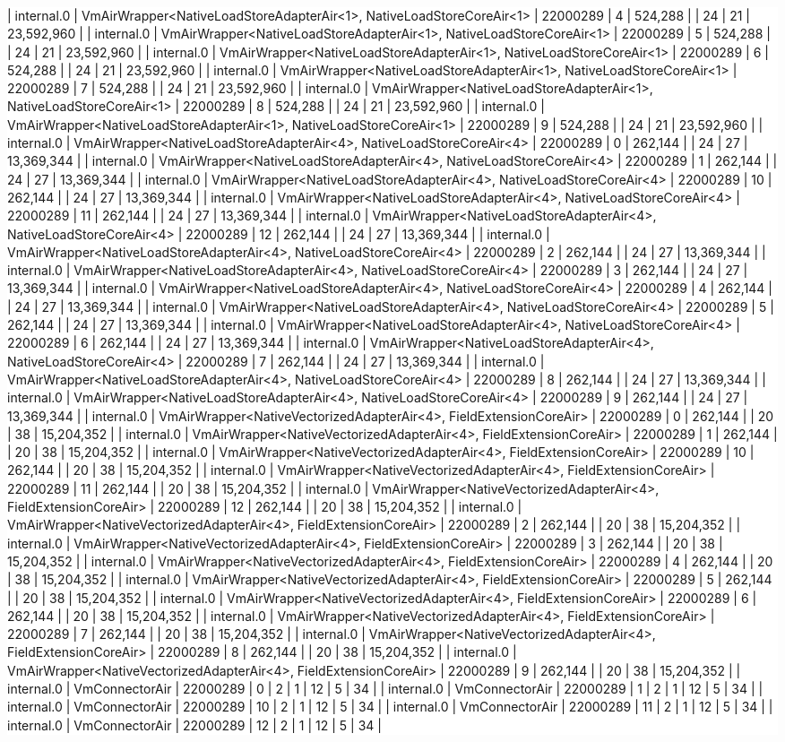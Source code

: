 | internal.0 | VmAirWrapper<NativeLoadStoreAdapterAir<1>, NativeLoadStoreCoreAir<1> | 22000289 | 4 | 524,288 |  | 24 | 21 | 23,592,960 | 
| internal.0 | VmAirWrapper<NativeLoadStoreAdapterAir<1>, NativeLoadStoreCoreAir<1> | 22000289 | 5 | 524,288 |  | 24 | 21 | 23,592,960 | 
| internal.0 | VmAirWrapper<NativeLoadStoreAdapterAir<1>, NativeLoadStoreCoreAir<1> | 22000289 | 6 | 524,288 |  | 24 | 21 | 23,592,960 | 
| internal.0 | VmAirWrapper<NativeLoadStoreAdapterAir<1>, NativeLoadStoreCoreAir<1> | 22000289 | 7 | 524,288 |  | 24 | 21 | 23,592,960 | 
| internal.0 | VmAirWrapper<NativeLoadStoreAdapterAir<1>, NativeLoadStoreCoreAir<1> | 22000289 | 8 | 524,288 |  | 24 | 21 | 23,592,960 | 
| internal.0 | VmAirWrapper<NativeLoadStoreAdapterAir<1>, NativeLoadStoreCoreAir<1> | 22000289 | 9 | 524,288 |  | 24 | 21 | 23,592,960 | 
| internal.0 | VmAirWrapper<NativeLoadStoreAdapterAir<4>, NativeLoadStoreCoreAir<4> | 22000289 | 0 | 262,144 |  | 24 | 27 | 13,369,344 | 
| internal.0 | VmAirWrapper<NativeLoadStoreAdapterAir<4>, NativeLoadStoreCoreAir<4> | 22000289 | 1 | 262,144 |  | 24 | 27 | 13,369,344 | 
| internal.0 | VmAirWrapper<NativeLoadStoreAdapterAir<4>, NativeLoadStoreCoreAir<4> | 22000289 | 10 | 262,144 |  | 24 | 27 | 13,369,344 | 
| internal.0 | VmAirWrapper<NativeLoadStoreAdapterAir<4>, NativeLoadStoreCoreAir<4> | 22000289 | 11 | 262,144 |  | 24 | 27 | 13,369,344 | 
| internal.0 | VmAirWrapper<NativeLoadStoreAdapterAir<4>, NativeLoadStoreCoreAir<4> | 22000289 | 12 | 262,144 |  | 24 | 27 | 13,369,344 | 
| internal.0 | VmAirWrapper<NativeLoadStoreAdapterAir<4>, NativeLoadStoreCoreAir<4> | 22000289 | 2 | 262,144 |  | 24 | 27 | 13,369,344 | 
| internal.0 | VmAirWrapper<NativeLoadStoreAdapterAir<4>, NativeLoadStoreCoreAir<4> | 22000289 | 3 | 262,144 |  | 24 | 27 | 13,369,344 | 
| internal.0 | VmAirWrapper<NativeLoadStoreAdapterAir<4>, NativeLoadStoreCoreAir<4> | 22000289 | 4 | 262,144 |  | 24 | 27 | 13,369,344 | 
| internal.0 | VmAirWrapper<NativeLoadStoreAdapterAir<4>, NativeLoadStoreCoreAir<4> | 22000289 | 5 | 262,144 |  | 24 | 27 | 13,369,344 | 
| internal.0 | VmAirWrapper<NativeLoadStoreAdapterAir<4>, NativeLoadStoreCoreAir<4> | 22000289 | 6 | 262,144 |  | 24 | 27 | 13,369,344 | 
| internal.0 | VmAirWrapper<NativeLoadStoreAdapterAir<4>, NativeLoadStoreCoreAir<4> | 22000289 | 7 | 262,144 |  | 24 | 27 | 13,369,344 | 
| internal.0 | VmAirWrapper<NativeLoadStoreAdapterAir<4>, NativeLoadStoreCoreAir<4> | 22000289 | 8 | 262,144 |  | 24 | 27 | 13,369,344 | 
| internal.0 | VmAirWrapper<NativeLoadStoreAdapterAir<4>, NativeLoadStoreCoreAir<4> | 22000289 | 9 | 262,144 |  | 24 | 27 | 13,369,344 | 
| internal.0 | VmAirWrapper<NativeVectorizedAdapterAir<4>, FieldExtensionCoreAir> | 22000289 | 0 | 262,144 |  | 20 | 38 | 15,204,352 | 
| internal.0 | VmAirWrapper<NativeVectorizedAdapterAir<4>, FieldExtensionCoreAir> | 22000289 | 1 | 262,144 |  | 20 | 38 | 15,204,352 | 
| internal.0 | VmAirWrapper<NativeVectorizedAdapterAir<4>, FieldExtensionCoreAir> | 22000289 | 10 | 262,144 |  | 20 | 38 | 15,204,352 | 
| internal.0 | VmAirWrapper<NativeVectorizedAdapterAir<4>, FieldExtensionCoreAir> | 22000289 | 11 | 262,144 |  | 20 | 38 | 15,204,352 | 
| internal.0 | VmAirWrapper<NativeVectorizedAdapterAir<4>, FieldExtensionCoreAir> | 22000289 | 12 | 262,144 |  | 20 | 38 | 15,204,352 | 
| internal.0 | VmAirWrapper<NativeVectorizedAdapterAir<4>, FieldExtensionCoreAir> | 22000289 | 2 | 262,144 |  | 20 | 38 | 15,204,352 | 
| internal.0 | VmAirWrapper<NativeVectorizedAdapterAir<4>, FieldExtensionCoreAir> | 22000289 | 3 | 262,144 |  | 20 | 38 | 15,204,352 | 
| internal.0 | VmAirWrapper<NativeVectorizedAdapterAir<4>, FieldExtensionCoreAir> | 22000289 | 4 | 262,144 |  | 20 | 38 | 15,204,352 | 
| internal.0 | VmAirWrapper<NativeVectorizedAdapterAir<4>, FieldExtensionCoreAir> | 22000289 | 5 | 262,144 |  | 20 | 38 | 15,204,352 | 
| internal.0 | VmAirWrapper<NativeVectorizedAdapterAir<4>, FieldExtensionCoreAir> | 22000289 | 6 | 262,144 |  | 20 | 38 | 15,204,352 | 
| internal.0 | VmAirWrapper<NativeVectorizedAdapterAir<4>, FieldExtensionCoreAir> | 22000289 | 7 | 262,144 |  | 20 | 38 | 15,204,352 | 
| internal.0 | VmAirWrapper<NativeVectorizedAdapterAir<4>, FieldExtensionCoreAir> | 22000289 | 8 | 262,144 |  | 20 | 38 | 15,204,352 | 
| internal.0 | VmAirWrapper<NativeVectorizedAdapterAir<4>, FieldExtensionCoreAir> | 22000289 | 9 | 262,144 |  | 20 | 38 | 15,204,352 | 
| internal.0 | VmConnectorAir | 22000289 | 0 | 2 | 1 | 12 | 5 | 34 | 
| internal.0 | VmConnectorAir | 22000289 | 1 | 2 | 1 | 12 | 5 | 34 | 
| internal.0 | VmConnectorAir | 22000289 | 10 | 2 | 1 | 12 | 5 | 34 | 
| internal.0 | VmConnectorAir | 22000289 | 11 | 2 | 1 | 12 | 5 | 34 | 
| internal.0 | VmConnectorAir | 22000289 | 12 | 2 | 1 | 12 | 5 | 34 | 